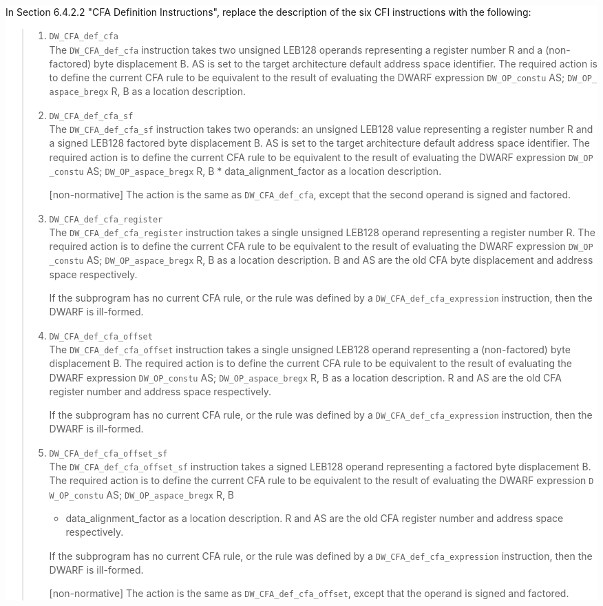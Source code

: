 In Section 6.4.2.2 "CFA Definition Instructions", replace the description of the
six CFI instructions with the following:

> 1.  `DW_CFA_def_cfa`  
>     The `DW_CFA_def_cfa` instruction takes two unsigned LEB128 operands
>     representing a register number R and a (non-factored) byte displacement
>     B. AS is set to the target architecture default address space
>     identifier. The required action is to define the current CFA rule to be
>     equivalent to the result of evaluating the DWARF expression
>     `DW_OP_constu` AS; `DW_OP_aspace_bregx` R, B as a location description.
> 
> 2.  `DW_CFA_def_cfa_sf`  
>     The `DW_CFA_def_cfa_sf` instruction takes two operands: an unsigned LEB128
>     value representing a register number R and a signed LEB128 factored byte
>     displacement B. AS is set to the target architecture default address
>     space identifier. The required action is to define the current CFA rule
>     to be equivalent to the result of evaluating the DWARF
>     expression `DW_OP_constu` AS; `DW_OP_aspace_bregx` R, B *
>     data_alignment_factor as a location description.
> 
>     [non-normative] The action is the same as `DW_CFA_def_cfa`, except that
>     the second operand is signed and factored.
> 
> 3.  `DW_CFA_def_cfa_register`  
>     The `DW_CFA_def_cfa_register` instruction takes a single unsigned LEB128
>     operand representing a register number R. The required action is to
>     define the current CFA rule to be equivalent to the result of evaluating
>     the DWARF expression `DW_OP_constu` AS; `DW_OP_aspace_bregx` R, B
>     as a location description. B and AS are the old CFA byte displacement
>     and address space respectively.
> 
>     If the subprogram has no current CFA rule, or the rule was defined by a
>     `DW_CFA_def_cfa_expression` instruction, then the DWARF is ill-formed.
> 
> 4.  `DW_CFA_def_cfa_offset`  
>     The `DW_CFA_def_cfa_offset` instruction takes a single unsigned LEB128
>     operand representing a (non-factored) byte displacement B. The required
>     action is to define the current CFA rule to be equivalent to the result
>     of evaluating the DWARF expression `DW_OP_constu` AS;
>     `DW_OP_aspace_bregx` R, B as a location description. R and AS are the old
>     CFA register number and address space respectively.
> 
>     If the subprogram has no current CFA rule, or the rule was defined by a
>     `DW_CFA_def_cfa_expression` instruction, then the DWARF is ill-formed.
> 
> 5.  `DW_CFA_def_cfa_offset_sf`  
>     The `DW_CFA_def_cfa_offset_sf` instruction takes a signed LEB128 operand
>     representing a factored byte displacement B. The required action is to
>     define the current CFA rule to be equivalent to the result of evaluating
>     the DWARF expression `DW_OP_constu` AS; `DW_OP_aspace_bregx` R, B
>     * data_alignment_factor as a location description. R and AS are the old
>     CFA register number and address space respectively.
> 
>     If the subprogram has no current CFA rule, or the rule was defined by a
>     `DW_CFA_def_cfa_expression` instruction, then the DWARF is ill-formed.
> 
>     [non-normative] The action is the same as `DW_CFA_def_cfa_offset`, except
>     that the operand is signed and factored.


[1x]: 230524.1.html
[1]: 005-locations-on-stack.md